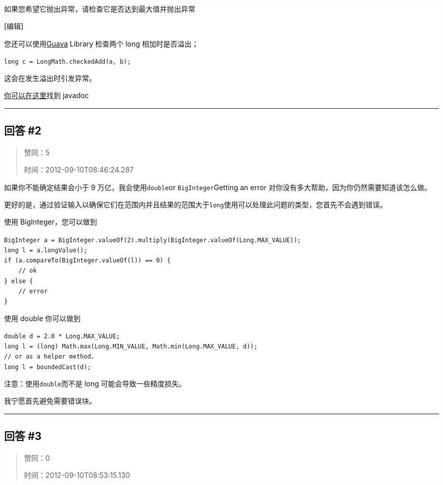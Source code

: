 如果您希望它抛出异常，请检查它是否达到最大值并抛出异常

[编辑]

您还可以使用[Guava](http://code.google.com/p/guava-libraries/) Library 检查两个 long 相加时是否溢出；

```
long c = LongMath.checkedAdd(a, b); 
```

这会在发生溢出时引发异常。

[你可以在这里](http://docs.guava-libraries.googlecode.com/git-history/release/javadoc/com/google/common/math/LongMath.html)找到 javadoc

* * *

## 回答 #2

> 赞同：5
> 
> 时间：2012-09-10T08:46:24.287

如果你不能确定结果会小于 9 万亿，我会使用`double`or `BigInteger`Getting an error 对你没有多大帮助，因为你仍然需要知道该怎么做。

更好的是，通过验证输入以确保它们在范围内并且结果的范围大于`long`使用可以处理此问题的类型，您首先不会遇到错误。

使用 BigInteger，您可以做到

```
BigInteger a = BigInteger.valueOf(2).multiply(BigInteger.valueOf(Long.MAX_VALUE));
long l = a.longValue();
if (a.compareTo(BigInteger.valueOf(l)) == 0) {
    // ok
} else {
    // error
} 
```

使用 double 你可以做到

```
double d = 2.0 * Long.MAX_VALUE;
long l = (long) Math.max(Long.MIN_VALUE, Math.min(Long.MAX_VALUE, d));
// or as a helper method.
long l = boundedCast(d); 
```

注意：使用`double`而不是 long 可能会导致一些精度损失。

我宁愿首先避免需要错误块。

* * *

## 回答 #3

> 赞同：0
> 
> 时间：2012-09-10T08:53:15.130
